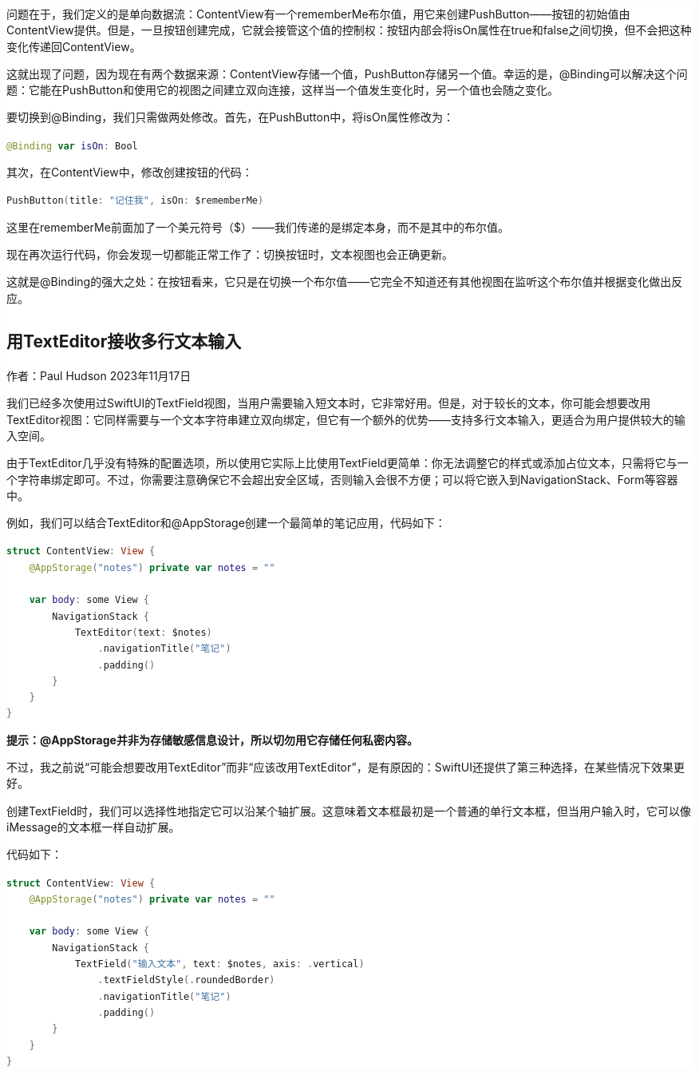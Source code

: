 问题在于，我们定义的是单向数据流：ContentView有一个rememberMe布尔值，用它来创建PushButton——按钮的初始值由ContentView提供。但是，一旦按钮创建完成，它就会接管这个值的控制权：按钮内部会将isOn属性在true和false之间切换，但不会把这种变化传递回ContentView。

这就出现了问题，因为现在有两个数据来源：ContentView存储一个值，PushButton存储另一个值。幸运的是，@Binding可以解决这个问题：它能在PushButton和使用它的视图之间建立双向连接，这样当一个值发生变化时，另一个值也会随之变化。

要切换到@Binding，我们只需做两处修改。首先，在PushButton中，将isOn属性修改为：

```swift
@Binding var isOn: Bool
```

其次，在ContentView中，修改创建按钮的代码：

```swift
PushButton(title: "记住我", isOn: $rememberMe)
```

这里在rememberMe前面加了一个美元符号（$）——我们传递的是绑定本身，而不是其中的布尔值。

现在再次运行代码，你会发现一切都能正常工作了：切换按钮时，文本视图也会正确更新。

这就是@Binding的强大之处：在按钮看来，它只是在切换一个布尔值——它完全不知道还有其他视图在监听这个布尔值并根据变化做出反应。



## 用TextEditor接收多行文本输入

作者：Paul Hudson  2023年11月17日

我们已经多次使用过SwiftUI的TextField视图，当用户需要输入短文本时，它非常好用。但是，对于较长的文本，你可能会想要改用TextEditor视图：它同样需要与一个文本字符串建立双向绑定，但它有一个额外的优势——支持多行文本输入，更适合为用户提供较大的输入空间。

由于TextEditor几乎没有特殊的配置选项，所以使用它实际上比使用TextField更简单：你无法调整它的样式或添加占位文本，只需将它与一个字符串绑定即可。不过，你需要注意确保它不会超出安全区域，否则输入会很不方便；可以将它嵌入到NavigationStack、Form等容器中。

例如，我们可以结合TextEditor和@AppStorage创建一个最简单的笔记应用，代码如下：

```swift
struct ContentView: View {
    @AppStorage("notes") private var notes = ""

    var body: some View {
        NavigationStack {
            TextEditor(text: $notes)
                .navigationTitle("笔记")
                .padding()
        }
    }
}
```

**提示：@AppStorage并非为存储敏感信息设计，所以切勿用它存储任何私密内容。**

不过，我之前说“可能会想要改用TextEditor”而非“应该改用TextEditor”，是有原因的：SwiftUI还提供了第三种选择，在某些情况下效果更好。

创建TextField时，我们可以选择性地指定它可以沿某个轴扩展。这意味着文本框最初是一个普通的单行文本框，但当用户输入时，它可以像iMessage的文本框一样自动扩展。

代码如下：

```swift
struct ContentView: View {
    @AppStorage("notes") private var notes = ""

    var body: some View {
        NavigationStack {
            TextField("输入文本", text: $notes, axis: .vertical)
                .textFieldStyle(.roundedBorder)
                .navigationTitle("笔记")
                .padding()
        }
    }
}
```